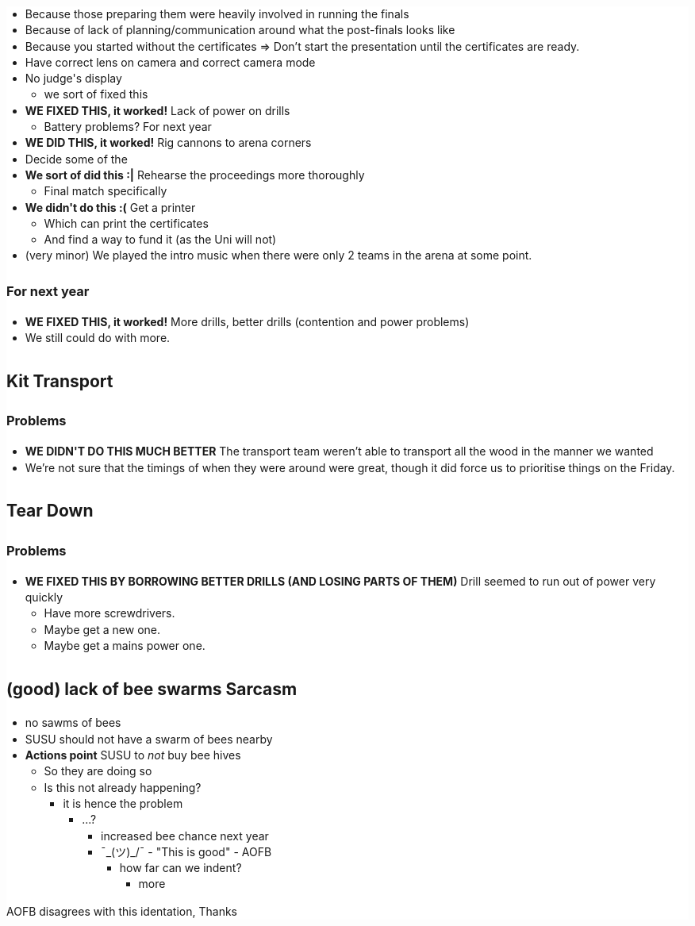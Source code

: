    * Because those preparing them were heavily involved in running the finals
   * Because of lack of planning/communication around what the post-finals looks like
   * Because you started without the certificates => Don’t start the presentation until the certificates are ready.
* Have correct lens on camera and correct camera mode
* No judge's display
    * we sort of fixed this
* **WE FIXED THIS, it worked!** Lack of power on drills
   * Battery problems? For next year
* **WE DID THIS, it worked!** Rig cannons to arena corners
* Decide some of the 
* **We sort of did this :|** Rehearse the proceedings more thoroughly
   * Final match specifically
* **We didn't do this :(** Get a printer
   * Which can print the certificates
   * And find a way to fund it (as the Uni will not)
* (very minor) We played the intro music when there were only 2 teams in the arena at some point. 
### For next year
* **WE FIXED THIS, it worked!** More drills, better drills (contention and power problems)
* We still could do with more.
## Kit Transport
### Problems
* **WE DIDN'T DO THIS MUCH BETTER** The transport team weren’t able to transport all the wood in the manner we wanted
* We’re not sure that the timings of when they were around were great, though it did force us to prioritise things on the Friday.
## Tear Down
### Problems
* **WE FIXED THIS BY BORROWING BETTER DRILLS (AND LOSING PARTS OF THEM)** Drill seemed to run out of power very quickly
   * Have more screwdrivers.
   * Maybe get a new one.
   * Maybe get a mains power one.
   
## (good) lack of bee swarms **Sarcasm**
- no sawms of bees 
- SUSU should not have a swarm of bees nearby
- **Actions point** SUSU to *not* buy bee hives
    - So they are doing so
    - Is this not already happening?
        - it is hence the problem
            - ...?
                - increased bee chance next year
                -    ¯\_(ツ)_/¯
                    -    "This is good" - AOFB
                        -    how far can we indent?
                                -    more
 
 AOFB disagrees with this identation, Thanks
